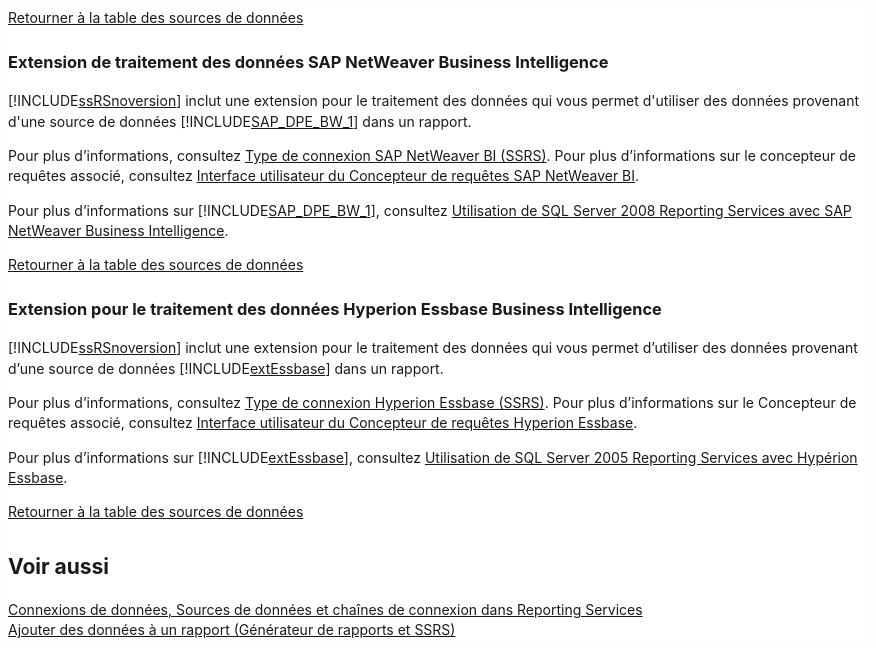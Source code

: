  [Retourner à la table des sources de données](#DataSourcesTable)  
  
###  <a name="SapBINetWeaver"></a> Extension de traitement des données SAP NetWeaver Business Intelligence  
 [!INCLUDE[ssRSnoversion](../../includes/ssrsnoversion-md.md)] inclut une extension pour le traitement des données qui vous permet d'utiliser des données provenant d'une source de données [!INCLUDE[SAP_DPE_BW_1](../../includes/sap-dpe-bw-1-md.md)] dans un rapport.  
  
 Pour plus d’informations, consultez [Type de connexion SAP NetWeaver BI &#40;SSRS&#41;](sap-netweaver-bi-connection-type-ssrs.md). Pour plus d’informations sur le concepteur de requêtes associé, consultez [Interface utilisateur du Concepteur de requêtes SAP NetWeaver BI](sap-netweaver-bi-query-designer-user-interface.md).  
  
 Pour plus d’informations sur [!INCLUDE[SAP_DPE_BW_1](../../includes/sap-dpe-bw-1-md.md)], consultez [Utilisation de SQL Server 2008 Reporting Services avec SAP NetWeaver Business Intelligence](http://go.microsoft.com/fwlink/?LinkId=167352).  
  
 [Retourner à la table des sources de données](#DataSourcesTable)  
  
###  <a name="Hyperion"></a> Extension pour le traitement des données Hyperion Essbase Business Intelligence  
 [!INCLUDE[ssRSnoversion](../../includes/ssrsnoversion-md.md)] inclut une extension pour le traitement des données qui vous permet d’utiliser des données provenant d’une source de données [!INCLUDE[extEssbase](../../includes/extessbase-md.md)] dans un rapport.  
  
 Pour plus d’informations, consultez [Type de connexion Hyperion Essbase &#40;SSRS&#41;](hyperion-essbase-connection-type-ssrs.md). Pour plus d’informations sur le Concepteur de requêtes associé, consultez [Interface utilisateur du Concepteur de requêtes Hyperion Essbase](hyperion-essbase-query-designer-user-interface.md).  
  
 Pour plus d’informations sur [!INCLUDE[extEssbase](../../includes/extessbase-md.md)], consultez [Utilisation de SQL Server 2005 Reporting Services avec Hypérion Essbase](http://go.microsoft.com/fwlink/?LinkId=81970).  
  
 [Retourner à la table des sources de données](#DataSourcesTable)  
  
## <a name="see-also"></a>Voir aussi  
 [Connexions de données, Sources de données et chaînes de connexion dans Reporting Services](../data-connections-data-sources-and-connection-strings-in-reporting-services.md)   
 [Ajouter des données à un rapport &#40;Générateur de rapports et SSRS&#41;](report-datasets-ssrs.md)  
  
  
